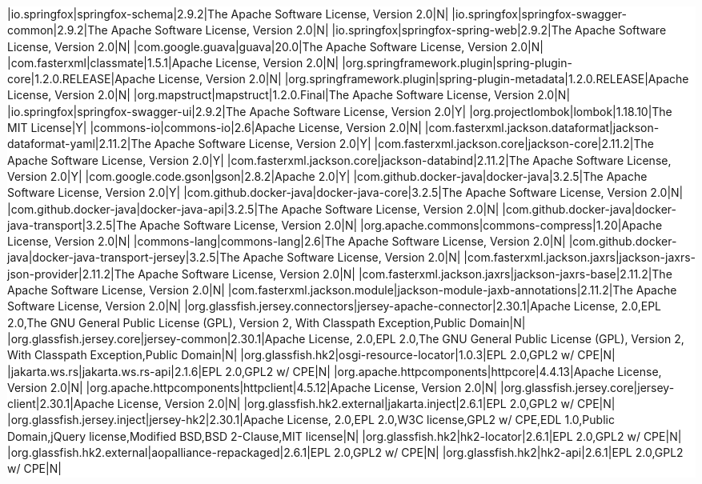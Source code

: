 |io.springfox|springfox-schema|2.9.2|The Apache Software License, Version 2.0|N|
|io.springfox|springfox-swagger-common|2.9.2|The Apache Software License, Version 2.0|N|
|io.springfox|springfox-spring-web|2.9.2|The Apache Software License, Version 2.0|N|
|com.google.guava|guava|20.0|The Apache Software License, Version 2.0|N|
|com.fasterxml|classmate|1.5.1|Apache License, Version 2.0|N|
|org.springframework.plugin|spring-plugin-core|1.2.0.RELEASE|Apache License, Version 2.0|N|
|org.springframework.plugin|spring-plugin-metadata|1.2.0.RELEASE|Apache License, Version 2.0|N|
|org.mapstruct|mapstruct|1.2.0.Final|The Apache Software License, Version 2.0|N|
|io.springfox|springfox-swagger-ui|2.9.2|The Apache Software License, Version 2.0|Y|
|org.projectlombok|lombok|1.18.10|The MIT License|Y|
|commons-io|commons-io|2.6|Apache License, Version 2.0|N|
|com.fasterxml.jackson.dataformat|jackson-dataformat-yaml|2.11.2|The Apache Software License, Version 2.0|Y|
|com.fasterxml.jackson.core|jackson-core|2.11.2|The Apache Software License, Version 2.0|Y|
|com.fasterxml.jackson.core|jackson-databind|2.11.2|The Apache Software License, Version 2.0|Y|
|com.google.code.gson|gson|2.8.2|Apache 2.0|Y|
|com.github.docker-java|docker-java|3.2.5|The Apache Software License, Version 2.0|Y|
|com.github.docker-java|docker-java-core|3.2.5|The Apache Software License, Version 2.0|N|
|com.github.docker-java|docker-java-api|3.2.5|The Apache Software License, Version 2.0|N|
|com.github.docker-java|docker-java-transport|3.2.5|The Apache Software License, Version 2.0|N|
|org.apache.commons|commons-compress|1.20|Apache License, Version 2.0|N|
|commons-lang|commons-lang|2.6|The Apache Software License, Version 2.0|N|
|com.github.docker-java|docker-java-transport-jersey|3.2.5|The Apache Software License, Version 2.0|N|
|com.fasterxml.jackson.jaxrs|jackson-jaxrs-json-provider|2.11.2|The Apache Software License, Version 2.0|N|
|com.fasterxml.jackson.jaxrs|jackson-jaxrs-base|2.11.2|The Apache Software License, Version 2.0|N|
|com.fasterxml.jackson.module|jackson-module-jaxb-annotations|2.11.2|The Apache Software License, Version 2.0|N|
|org.glassfish.jersey.connectors|jersey-apache-connector|2.30.1|Apache License, 2.0,EPL 2.0,The GNU General Public License (GPL), Version 2, With Classpath Exception,Public Domain|N|
|org.glassfish.jersey.core|jersey-common|2.30.1|Apache License, 2.0,EPL 2.0,The GNU General Public License (GPL), Version 2, With Classpath Exception,Public Domain|N|
|org.glassfish.hk2|osgi-resource-locator|1.0.3|EPL 2.0,GPL2 w/ CPE|N|
|jakarta.ws.rs|jakarta.ws.rs-api|2.1.6|EPL 2.0,GPL2 w/ CPE|N|
|org.apache.httpcomponents|httpcore|4.4.13|Apache License, Version 2.0|N|
|org.apache.httpcomponents|httpclient|4.5.12|Apache License, Version 2.0|N|
|org.glassfish.jersey.core|jersey-client|2.30.1|Apache License, Version 2.0|N|
|org.glassfish.hk2.external|jakarta.inject|2.6.1|EPL 2.0,GPL2 w/ CPE|N|
|org.glassfish.jersey.inject|jersey-hk2|2.30.1|Apache License, 2.0,EPL 2.0,W3C license,GPL2 w/ CPE,EDL 1.0,Public Domain,jQuery license,Modified BSD,BSD 2-Clause,MIT license|N|
|org.glassfish.hk2|hk2-locator|2.6.1|EPL 2.0,GPL2 w/ CPE|N|
|org.glassfish.hk2.external|aopalliance-repackaged|2.6.1|EPL 2.0,GPL2 w/ CPE|N|
|org.glassfish.hk2|hk2-api|2.6.1|EPL 2.0,GPL2 w/ CPE|N|